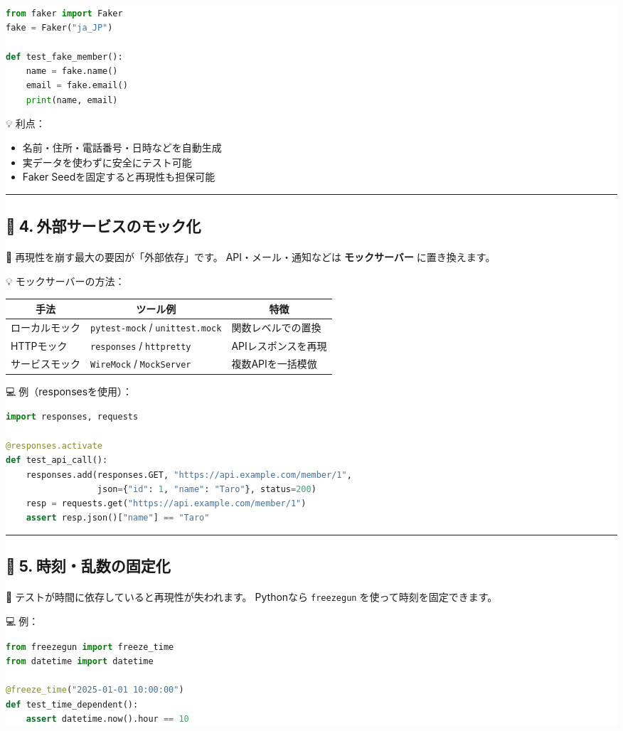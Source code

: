 ```python
from faker import Faker
fake = Faker("ja_JP")

def test_fake_member():
    name = fake.name()
    email = fake.email()
    print(name, email)
```

💡 利点：

* 名前・住所・電話番号・日時などを自動生成
* 実データを使わずに安全にテスト可能
* Faker Seedを固定すると再現性も担保可能

---

## 🧩 4. 外部サービスのモック化

📘 再現性を崩す最大の要因が「外部依存」です。
API・メール・通知などは **モックサーバー** に置き換えます。

💡 モックサーバーの方法：

| 手法      | ツール例                            | 特徴          |
| ------- | ------------------------------- | ----------- |
| ローカルモック | `pytest-mock` / `unittest.mock` | 関数レベルでの置換   |
| HTTPモック | `responses` / `httpretty`       | APIレスポンスを再現 |
| サービスモック | `WireMock` / `MockServer`       | 複数APIを一括模倣  |

💻 例（responsesを使用）：

```python
import responses, requests

@responses.activate
def test_api_call():
    responses.add(responses.GET, "https://api.example.com/member/1",
                  json={"id": 1, "name": "Taro"}, status=200)
    resp = requests.get("https://api.example.com/member/1")
    assert resp.json()["name"] == "Taro"
```

---

## 🧩 5. 時刻・乱数の固定化

📘 テストが時間に依存していると再現性が失われます。
Pythonなら `freezegun` を使って時刻を固定できます。

💻 例：

```python
from freezegun import freeze_time
from datetime import datetime

@freeze_time("2025-01-01 10:00:00")
def test_time_dependent():
    assert datetime.now().hour == 10
```
